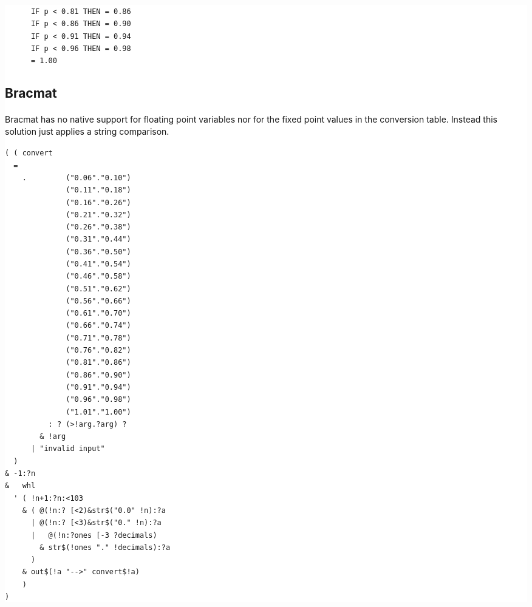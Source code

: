 ```bbcbasic
      IF p < 0.81 THEN = 0.86
      IF p < 0.86 THEN = 0.90
      IF p < 0.91 THEN = 0.94
      IF p < 0.96 THEN = 0.98
      = 1.00
```



## Bracmat

Bracmat has no native support for floating point variables nor for the fixed point values in the conversion table. Instead this solution just applies a string comparison.

```bracmat
( ( convert
  =
    .         ("0.06"."0.10")
              ("0.11"."0.18")
              ("0.16"."0.26")
              ("0.21"."0.32")
              ("0.26"."0.38")
              ("0.31"."0.44")
              ("0.36"."0.50")
              ("0.41"."0.54")
              ("0.46"."0.58")
              ("0.51"."0.62")
              ("0.56"."0.66")
              ("0.61"."0.70")
              ("0.66"."0.74")
              ("0.71"."0.78")
              ("0.76"."0.82")
              ("0.81"."0.86")
              ("0.86"."0.90")
              ("0.91"."0.94")
              ("0.96"."0.98")
              ("1.01"."1.00")
          : ? (>!arg.?arg) ?
        & !arg
      | "invalid input"
  )
& -1:?n
&   whl
  ' ( !n+1:?n:<103
    & ( @(!n:? [<2)&str$("0.0" !n):?a
      | @(!n:? [<3)&str$("0." !n):?a
      |   @(!n:?ones [-3 ?decimals)
        & str$(!ones "." !decimals):?a
      )
    & out$(!a "-->" convert$!a)
    )
)
```
